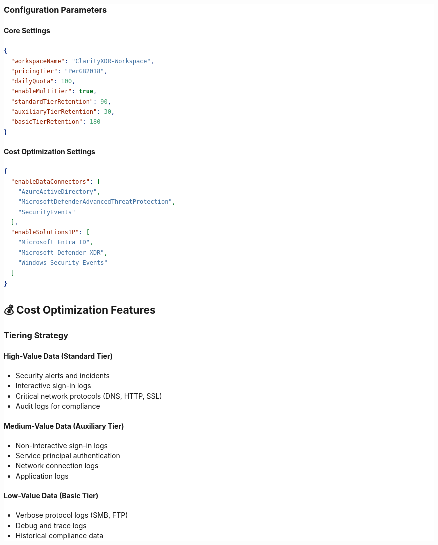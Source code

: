 ### Configuration Parameters

#### **Core Settings**
```json
{
  "workspaceName": "ClarityXDR-Workspace",
  "pricingTier": "PerGB2018",
  "dailyQuota": 100,
  "enableMultiTier": true,
  "standardTierRetention": 90,
  "auxiliaryTierRetention": 30,
  "basicTierRetention": 180
}
```

#### **Cost Optimization Settings**
```json
{
  "enableDataConnectors": [
    "AzureActiveDirectory",
    "MicrosoftDefenderAdvancedThreatProtection",
    "SecurityEvents"
  ],
  "enableSolutions1P": [
    "Microsoft Entra ID",
    "Microsoft Defender XDR",
    "Windows Security Events"
  ]
}
```

## 💰 Cost Optimization Features

### Tiering Strategy

#### **High-Value Data (Standard Tier)**
- Security alerts and incidents
- Interactive sign-in logs
- Critical network protocols (DNS, HTTP, SSL)
- Audit logs for compliance

#### **Medium-Value Data (Auxiliary Tier)**
- Non-interactive sign-in logs
- Service principal authentication
- Network connection logs
- Application logs

#### **Low-Value Data (Basic Tier)**
- Verbose protocol logs (SMB, FTP)
- Debug and trace logs
- Historical compliance data
